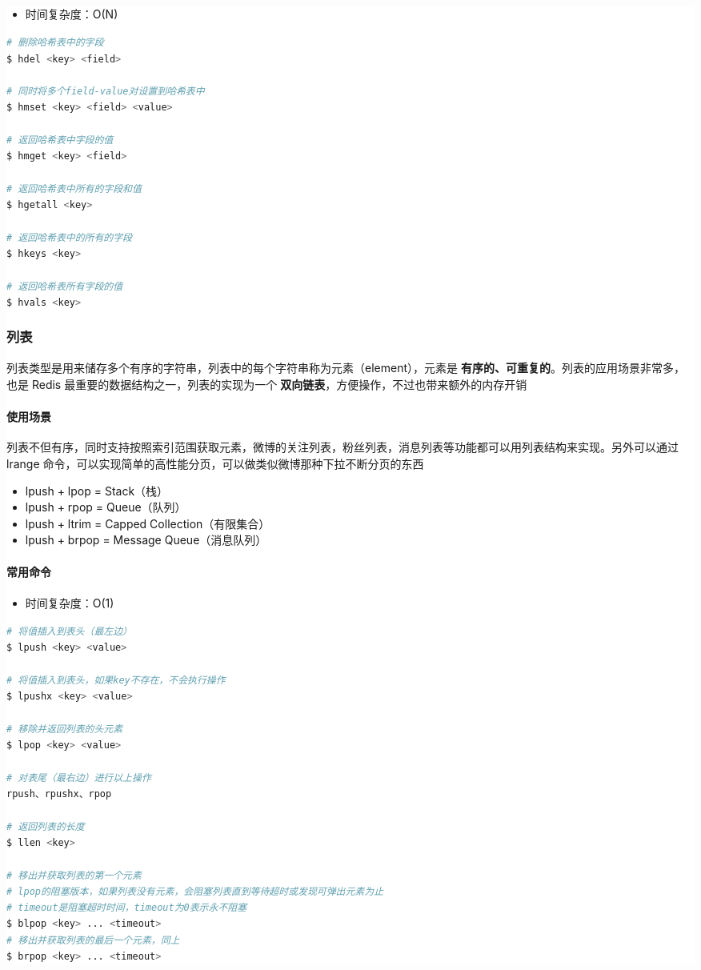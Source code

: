 * 时间复杂度：O(N)

```bash
# 删除哈希表中的字段
$ hdel <key> <field>

# 同时将多个field-value对设置到哈希表中
$ hmset <key> <field> <value>

# 返回哈希表中字段的值
$ hmget <key> <field>

# 返回哈希表中所有的字段和值
$ hgetall <key>

# 返回哈希表中的所有的字段
$ hkeys <key>

# 返回哈希表所有字段的值
$ hvals <key>
```

### 列表

列表类型是用来储存多个有序的字符串，列表中的每个字符串称为元素（element），元素是 **有序的、可重复的**。列表的应用场景非常多，也是 Redis 最重要的数据结构之一，列表的实现为一个 **双向链表**，方便操作，不过也带来额外的内存开销

#### 使用场景

列表不但有序，同时支持按照索引范围获取元素，微博的关注列表，粉丝列表，消息列表等功能都可以用列表结构来实现。另外可以通过 lrange 命令，可以实现简单的高性能分页，可以做类似微博那种下拉不断分页的东西

- lpush + lpop = Stack（栈）
- lpush + rpop = Queue（队列）
- lpush + ltrim = Capped Collection（有限集合）
- lpush + brpop = Message Queue（消息队列）

#### 常用命令

* 时间复杂度：O(1)

```bash
# 将值插入到表头（最左边）
$ lpush <key> <value>

# 将值插入到表头，如果key不存在，不会执行操作
$ lpushx <key> <value>

# 移除并返回列表的头元素
$ lpop <key> <value>

# 对表尾（最右边）进行以上操作
rpush、rpushx、rpop

# 返回列表的长度
$ llen <key>

# 移出并获取列表的第一个元素
# lpop的阻塞版本，如果列表没有元素，会阻塞列表直到等待超时或发现可弹出元素为止
# timeout是阻塞超时时间，timeout为0表示永不阻塞
$ blpop <key> ... <timeout>
# 移出并获取列表的最后一个元素，同上
$ brpop <key> ... <timeout>
```
